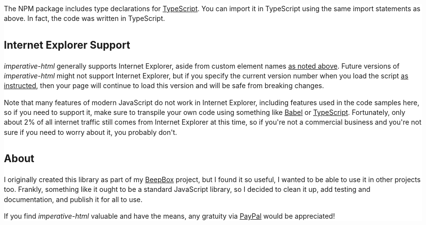 The NPM package includes type declarations for [TypeScript](https://www.typescriptlang.org/). You can import it in TypeScript using the same import statements as above. In fact, the code was written in TypeScript.

## Internet Explorer Support

*imperative-html* generally supports Internet Explorer, aside from custom element names [as noted above](#naming-elements). Future versions of *imperative-html* might not support Internet Explorer, but if you specify the current version number when you load the script [as instructed](#getting-started), then your page will continue to load this version and will be safe from breaking changes.

Note that many features of modern JavaScript do not work in Internet Explorer, including features used in the code samples here, so if you need to support it, make sure to transpile your own code using something like [Babel](https://babeljs.io/) or [TypeScript](https://www.typescriptlang.org/). Fortunately, only about 2% of all internet traffic still comes from Internet Explorer at this time, so if you're not a commercial business and you're not sure if you need to worry about it, you probably don't. 

## About

I originally created this library as part of my [BeepBox](https://github.com/johnnesky/beepbox) project, but I found it so useful, I wanted to be able to use it in other projects too. Frankly, something like it ought to be a standard JavaScript library, so I decided to clean it up, add testing and documentation, and publish it for all to use.

If you find *imperative-html* valuable and have the means, any gratuity via [PayPal](https://www.paypal.com/cgi-bin/webscr?cmd=_donations&business=QZJTX9GRYEV9N&currency_code=USD) would be appreciated!

